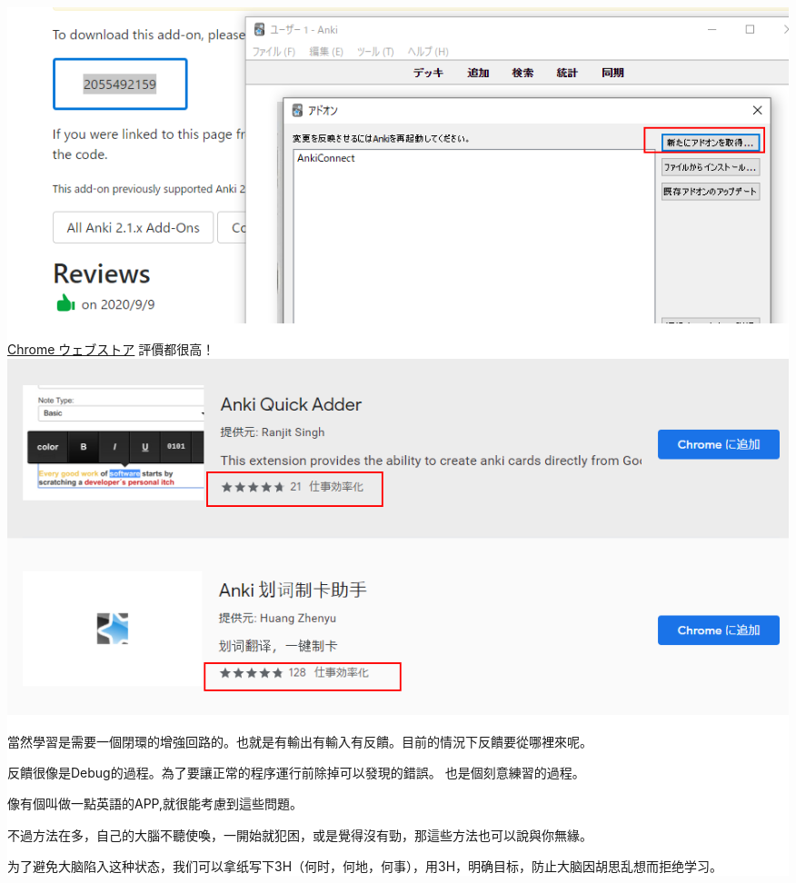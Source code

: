 ![](2020-09-11-17-25-18.png)

[Chrome ウェブストア](https://chrome.google.com/webstore/search/anki?hl=ja&)
評價都很高！
![](2020-09-11-16-46-36.png)

當然學習是需要一個閉環的增強回路的。也就是有輸出有輸入有反饋。目前的情況下反饋要從哪裡來呢。

反饋很像是Debug的過程。為了要讓正常的程序運行前除掉可以發現的錯誤。
也是個刻意練習的過程。

像有個叫做一點英語的APP,就很能考慮到這些問題。

不過方法在多，自己的大腦不聽使喚，一開始就犯困，或是覺得沒有勁，那這些方法也可以說與你無緣。

为了避免大脑陷入这种状态，我们可以拿纸写下3H（何时，何地，何事），用3H，明确目标，防止大脑因胡思乱想而拒绝学习。
